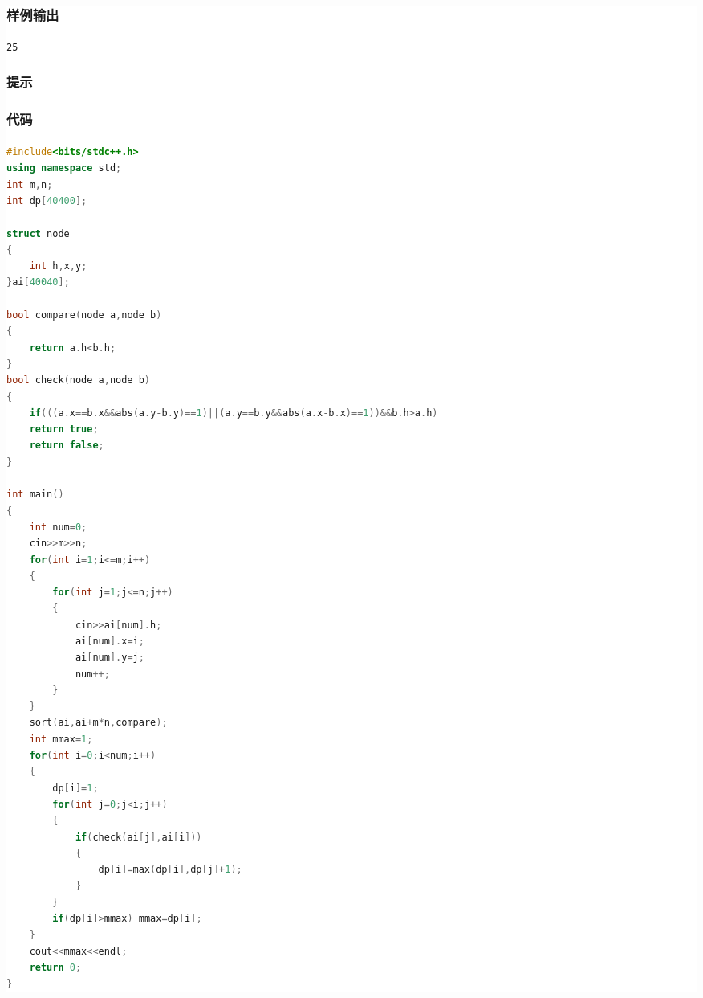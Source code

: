 ### 样例输出

```
25
```

### 提示

### 代码

```c++
#include<bits/stdc++.h>
using namespace std;
int m,n;
int dp[40400];
 
struct node
{
    int h,x,y;
}ai[40040];
 
bool compare(node a,node b)
{
    return a.h<b.h;
}
bool check(node a,node b)
{
    if(((a.x==b.x&&abs(a.y-b.y)==1)||(a.y==b.y&&abs(a.x-b.x)==1))&&b.h>a.h)
    return true;
    return false;
}
 
int main()
{
    int num=0;
    cin>>m>>n;
    for(int i=1;i<=m;i++)
    {
        for(int j=1;j<=n;j++)
        {
            cin>>ai[num].h;
            ai[num].x=i;
            ai[num].y=j;
            num++;
        }
    }
    sort(ai,ai+m*n,compare);
    int mmax=1;
    for(int i=0;i<num;i++)
    {
        dp[i]=1;
        for(int j=0;j<i;j++)
        {
            if(check(ai[j],ai[i]))
            {
                dp[i]=max(dp[i],dp[j]+1);
            }
        }
        if(dp[i]>mmax) mmax=dp[i];
    }
    cout<<mmax<<endl;
    return 0;
}
```